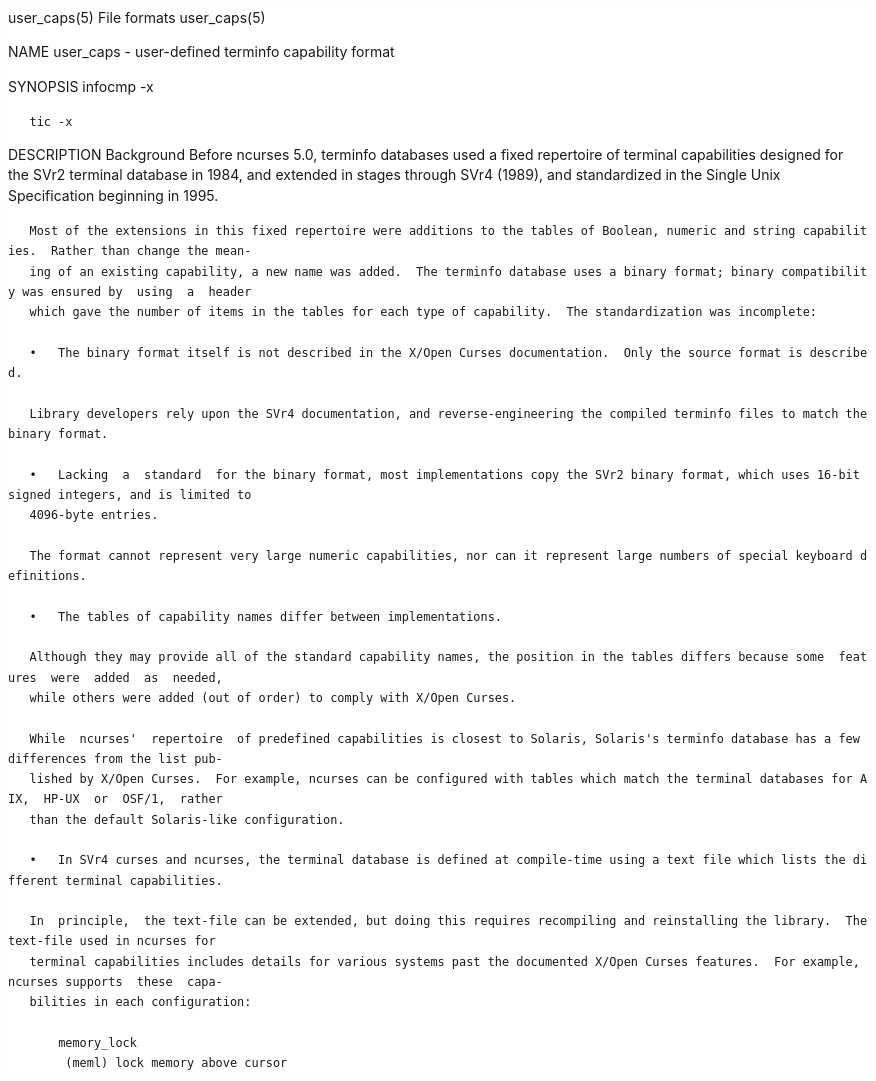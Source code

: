 user_caps(5)								 File formats								  user_caps(5)

NAME
       user_caps - user-defined terminfo capability format

SYNOPSIS
       infocmp -x

       tic -x

DESCRIPTION
   Background
       Before  ncurses	5.0, terminfo databases used a fixed repertoire of terminal capabilities designed for the SVr2 terminal database in 1984, and extended
       in stages through SVr4 (1989), and standardized in the Single Unix Specification beginning in 1995.

       Most of the extensions in this fixed repertoire were additions to the tables of Boolean, numeric and string capabilities.  Rather than change the mean‐
       ing of an existing capability, a new name was added.  The terminfo database uses a binary format; binary compatibility was ensured by  using  a	header
       which gave the number of items in the tables for each type of capability.  The standardization was incomplete:

       •   The binary format itself is not described in the X/Open Curses documentation.  Only the source format is described.

	   Library developers rely upon the SVr4 documentation, and reverse-engineering the compiled terminfo files to match the binary format.

       •   Lacking  a  standard	 for the binary format, most implementations copy the SVr2 binary format, which uses 16-bit signed integers, and is limited to
	   4096-byte entries.

	   The format cannot represent very large numeric capabilities, nor can it represent large numbers of special keyboard definitions.

       •   The tables of capability names differ between implementations.

	   Although they may provide all of the standard capability names, the position in the tables differs because some  features  were  added  as  needed,
	   while others were added (out of order) to comply with X/Open Curses.

	   While  ncurses'  repertoire	of predefined capabilities is closest to Solaris, Solaris's terminfo database has a few differences from the list pub‐
	   lished by X/Open Curses.  For example, ncurses can be configured with tables which match the terminal databases for AIX,  HP-UX  or	OSF/1,	rather
	   than the default Solaris-like configuration.

       •   In SVr4 curses and ncurses, the terminal database is defined at compile-time using a text file which lists the different terminal capabilities.

	   In  principle,  the text-file can be extended, but doing this requires recompiling and reinstalling the library.  The text-file used in ncurses for
	   terminal capabilities includes details for various systems past the documented X/Open Curses features.  For example, ncurses supports  these	 capa‐
	   bilities in each configuration:

	       memory_lock
		    (meml) lock memory above cursor
